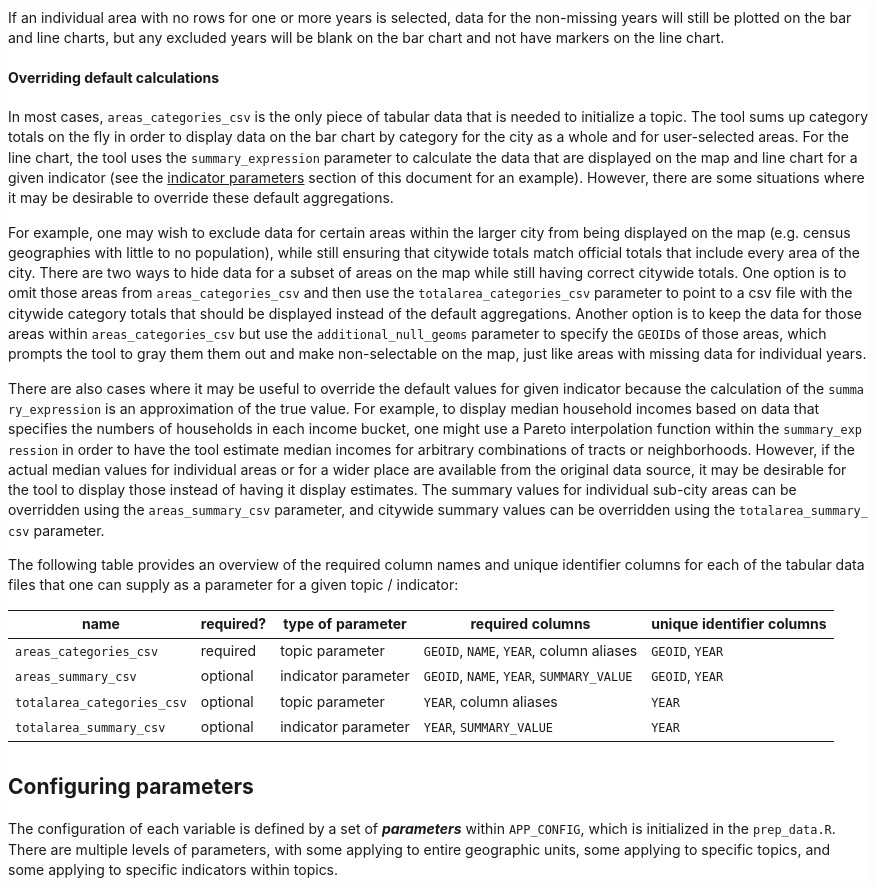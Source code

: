 If an individual area with no rows for one or more years is selected, data for the non-missing years will still be plotted on the bar and line charts, but any excluded years will be blank on the bar chart and not have markers on the line chart.

#### Overriding default calculations

In most cases, `areas_categories_csv` is the only piece of tabular data that is needed to initialize a topic. The tool sums up category totals on the fly in order to display data on the bar chart by category for the city as a whole and for user-selected areas. For the line chart, the tool uses the `summary_expression` parameter to calculate the data that are displayed on the map and line chart for a given indicator (see the [indicator parameters](#indicator-parameters) section of this document for an example). However, there are some situations where it may be desirable to override these default aggregations. 

For example, one may wish to exclude data for certain areas within the larger city from being displayed on the map (e.g. census geographies with little to no population), while still ensuring that citywide totals match official totals that include every area of the city. There are two ways to hide data for a subset of areas on the map while still having correct citywide totals. One option is to omit those areas from `areas_categories_csv` and then use the `totalarea_categories_csv` parameter to point to a csv file with the citywide category totals that should be displayed instead of the default aggregations. Another option is to keep the data for those areas within `areas_categories_csv` but use the `additional_null_geoms` parameter to specify the `GEOID`s of those areas, which prompts the tool to gray them them out and make non-selectable on the map, just like areas with missing data for individual years. 

There are also cases where it may be useful to override the default values for given indicator because the calculation of the `summary_expression` is an approximation of the true value. For example, to display median household incomes based on data that specifies the numbers of households in each income bucket, one might use a Pareto interpolation function within the `summary_expression` in order to have the tool estimate median incomes for arbitrary combinations of tracts or neighborhoods. However, if the actual median values for individual areas or for a wider place are available from the original data source, it may be desirable for the tool to display those instead of having it display estimates. The summary values for individual sub-city areas can be overridden using the `areas_summary_csv` parameter, and citywide summary values can be overridden using the `totalarea_summary_csv` parameter.

The following table provides an overview of the required column names and unique identifier columns for each of the tabular data files that one can supply as a parameter for a given topic / indicator:

| name | required? | type of parameter | required columns | unique identifier columns |
| -------- | --------- | ------ | ------ | ------- |
| `areas_categories_csv` | required | topic parameter | `GEOID`, `NAME`, `YEAR`, column aliases | `GEOID`, `YEAR` | 
| `areas_summary_csv` | optional | indicator parameter | `GEOID`, `NAME`, `YEAR`, `SUMMARY_VALUE` | `GEOID`, `YEAR` | 
| `totalarea_categories_csv` | optional | topic parameter | `YEAR`, column aliases | `YEAR` |
| `totalarea_summary_csv` | optional | indicator parameter | `YEAR`, `SUMMARY_VALUE` | `YEAR` |

## Configuring parameters

The configuration of each variable is defined by a set of _**parameters**_ within `APP_CONFIG`, which is initialized in the `prep_data.R`. There are multiple levels of parameters, with some applying to entire geographic units, some applying to specific topics, and some applying to specific indicators within topics.

